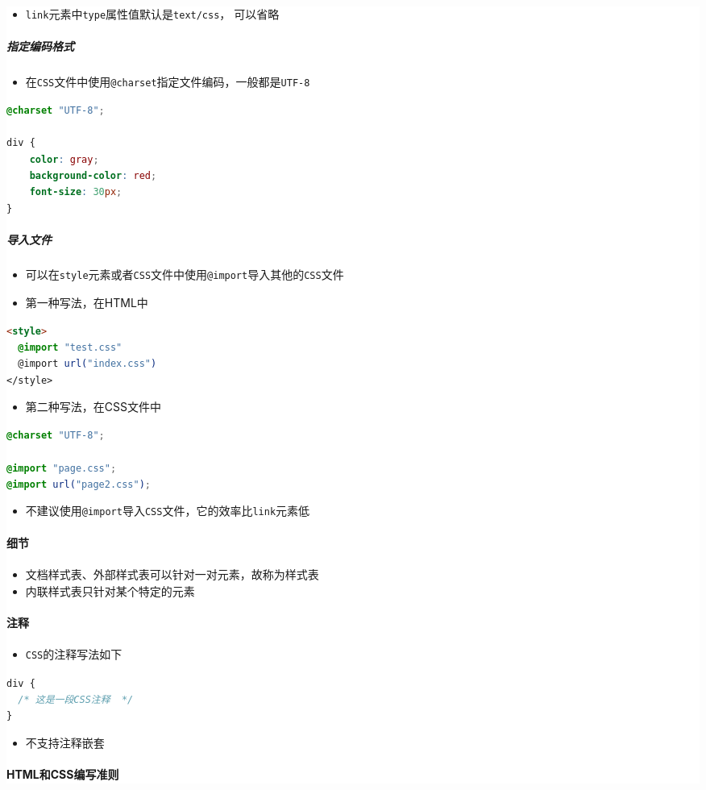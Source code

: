 * `link`元素中`type`属性值默认是`text/css`， 可以省略

##### 指定编码格式

* 在`CSS`文件中使用`@charset`指定文件编码，一般都是`UTF-8`

```css
@charset "UTF-8";

div {
    color: gray;
    background-color: red;
    font-size: 30px;
}
```

##### 导入文件

* 可以在`style`元素或者`CSS`文件中使用`@import`导入其他的`CSS`文件

* 第一种写法，在HTML中

```html
<style>
  @import "test.css"
  @import url("index.css")
</style>
```

* 第二种写法，在CSS文件中

```css
@charset "UTF-8";

@import "page.css";
@import url("page2.css");
```

* 不建议使用`@import`导入`CSS`文件，它的效率比`link`元素低

#### 细节

* 文档样式表、外部样式表可以针对一对元素，故称为样式表
* 内联样式表只针对某个特定的元素

#### 注释

* `CSS`的注释写法如下

```css
div {
  /* 这是一段CSS注释  */
}
```

* 不支持注释嵌套

#### HTML和CSS编写准则
